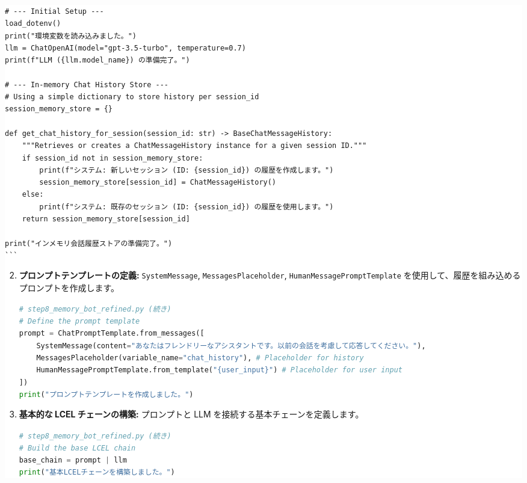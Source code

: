     # --- Initial Setup ---
    load_dotenv()
    print("環境変数を読み込みました。")
    llm = ChatOpenAI(model="gpt-3.5-turbo", temperature=0.7)
    print(f"LLM ({llm.model_name}) の準備完了。")

    # --- In-memory Chat History Store ---
    # Using a simple dictionary to store history per session_id
    session_memory_store = {}

    def get_chat_history_for_session(session_id: str) -> BaseChatMessageHistory:
        """Retrieves or creates a ChatMessageHistory instance for a given session ID."""
        if session_id not in session_memory_store:
            print(f"システム: 新しいセッション (ID: {session_id}) の履歴を作成します。")
            session_memory_store[session_id] = ChatMessageHistory()
        else:
            print(f"システム: 既存のセッション (ID: {session_id}) の履歴を使用します。")
        return session_memory_store[session_id]

    print("インメモリ会話履歴ストアの準備完了。")
    ```

2.  **プロンプトテンプレートの定義:**
    `SystemMessage`, `MessagesPlaceholder`, `HumanMessagePromptTemplate` を使用して、履歴を組み込めるプロンプトを作成します。

    ```python
    # step8_memory_bot_refined.py (続き)
    # Define the prompt template
    prompt = ChatPromptTemplate.from_messages([
        SystemMessage(content="あなたはフレンドリーなアシスタントです。以前の会話を考慮して応答してください。"),
        MessagesPlaceholder(variable_name="chat_history"), # Placeholder for history
        HumanMessagePromptTemplate.from_template("{user_input}") # Placeholder for user input
    ])
    print("プロンプトテンプレートを作成しました。")
    ```

3.  **基本的な LCEL チェーンの構築:**
    プロンプトと LLM を接続する基本チェーンを定義します。

    ```python
    # step8_memory_bot_refined.py (続き)
    # Build the base LCEL chain
    base_chain = prompt | llm
    print("基本LCELチェーンを構築しました。")
    ```
